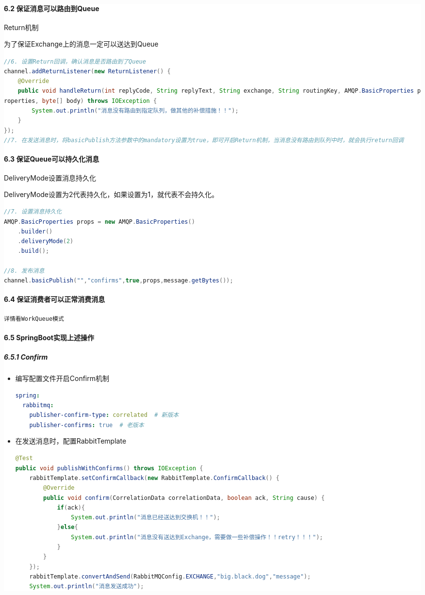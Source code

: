 #### 6.2 保证消息可以路由到Queue

Return机制

为了保证Exchange上的消息一定可以送达到Queue

```java
//6. 设置Return回调，确认消息是否路由到了Queue
channel.addReturnListener(new ReturnListener() {
    @Override
    public void handleReturn(int replyCode, String replyText, String exchange, String routingKey, AMQP.BasicProperties properties, byte[] body) throws IOException {
        System.out.println("消息没有路由到指定队列，做其他的补偿措施！！");
    }
});
//7. 在发送消息时，将basicPublish方法参数中的mandatory设置为true，即可开启Return机制，当消息没有路由到队列中时，就会执行return回调
```

#### 6.3 保证Queue可以持久化消息

DeliveryMode设置消息持久化

DeliveryMode设置为2代表持久化，如果设置为1，就代表不会持久化。

```java
//7. 设置消息持久化
AMQP.BasicProperties props = new AMQP.BasicProperties()
    .builder()
    .deliveryMode(2)
    .build();

//8. 发布消息
channel.basicPublish("","confirms",true,props,message.getBytes());
```

#### 6.4 保证消费者可以正常消费消息

`详情看WorkQueue模式`

#### 6.5 SpringBoot实现上述操作

##### 6.5.1 Confirm

- 编写配置文件开启Confirm机制

  ```yml
  spring:
    rabbitmq:
      publisher-confirm-type: correlated  # 新版本
      publisher-confirms: true  # 老版本 
  ```
- 在发送消息时，配置RabbitTemplate

  ```java
  @Test
  public void publishWithConfirms() throws IOException {
      rabbitTemplate.setConfirmCallback(new RabbitTemplate.ConfirmCallback() {
          @Override
          public void confirm(CorrelationData correlationData, boolean ack, String cause) {
              if(ack){
                  System.out.println("消息已经送达到交换机！！");
              }else{
                  System.out.println("消息没有送达到Exchange，需要做一些补偿操作！！retry！！！");
              }
          }
      });
      rabbitTemplate.convertAndSend(RabbitMQConfig.EXCHANGE,"big.black.dog","message");
      System.out.println("消息发送成功");
  
  ```